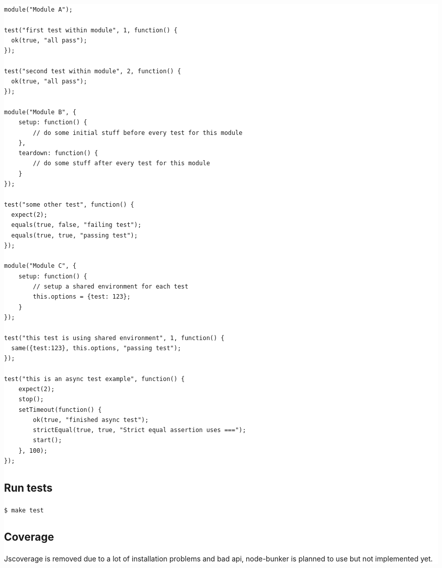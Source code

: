     module("Module A");

    test("first test within module", 1, function() {
      ok(true, "all pass");
    });

    test("second test within module", 2, function() {
      ok(true, "all pass");
    });

    module("Module B", {
        setup: function() {
            // do some initial stuff before every test for this module
        },
        teardown: function() {
            // do some stuff after every test for this module
        }
    });

    test("some other test", function() {
      expect(2);
      equals(true, false, "failing test");
      equals(true, true, "passing test");
    });

    module("Module C", {
        setup: function() {
            // setup a shared environment for each test
            this.options = {test: 123};
        }
    });

    test("this test is using shared environment", 1, function() {
      same({test:123}, this.options, "passing test");
    });

    test("this is an async test example", function() {
        expect(2);
        stop();
        setTimeout(function() {
            ok(true, "finished async test");
            strictEqual(true, true, "Strict equal assertion uses ===");
            start();
        }, 100);
    });

## Run tests

    $ make test

## Coverage

Jscoverage is removed due to a lot of installation problems and bad api,
node-bunker is planned to use but not implemented yet.
